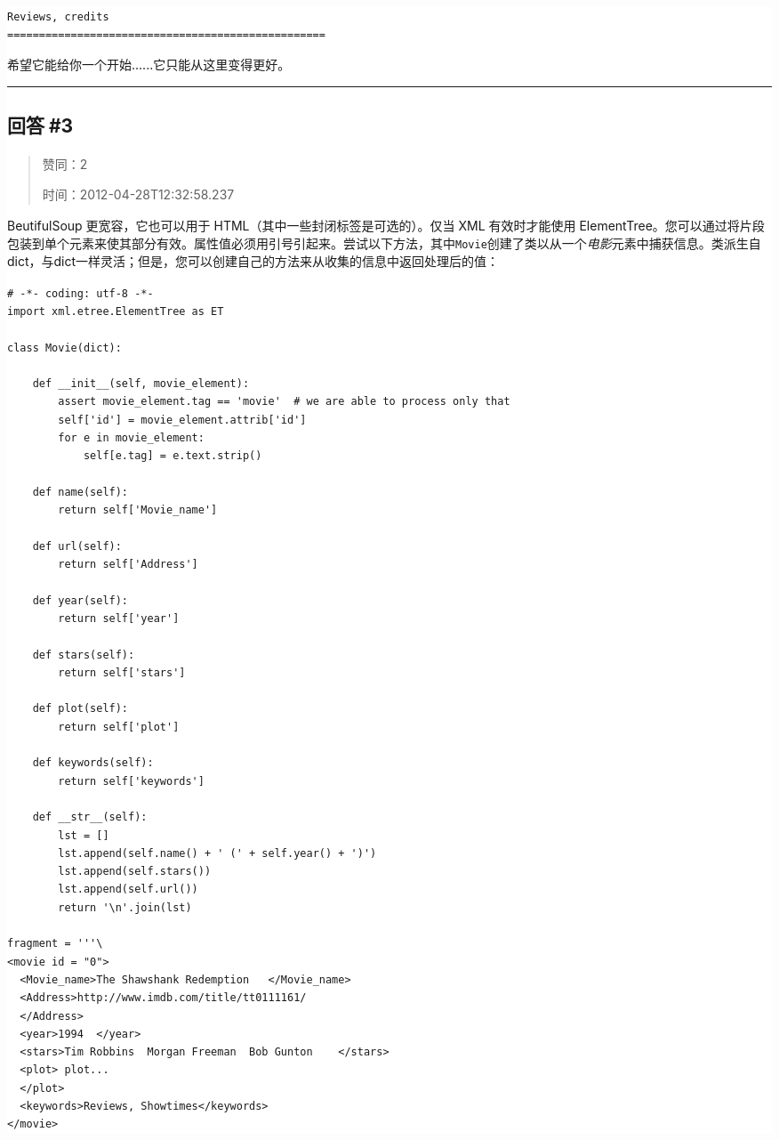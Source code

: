 ```
Reviews, credits
================================================== 
```

希望它能给你一个开始......它只能从这里变得更好。

* * *

## 回答 #3

> 赞同：2
> 
> 时间：2012-04-28T12:32:58.237

BeutifulSoup 更宽容，它也可以用于 HTML（其中一些封闭标签是可选的）。仅当 XML 有效时才能使用 ElementTree。您可以通过将片段包装到单个元素来使其部分有效。属性值必须用引号引起来。尝试以下方法，其中`Movie`创建了类以从一个*电影*元素中捕获信息。类派生自dict，与dict一样灵活；但是，您可以创建自己的方法来从收集的信息中返回处理后的值：

```
# -*- coding: utf-8 -*-
import xml.etree.ElementTree as ET

class Movie(dict):

    def __init__(self, movie_element):
        assert movie_element.tag == 'movie'  # we are able to process only that
        self['id'] = movie_element.attrib['id']  
        for e in movie_element:
            self[e.tag] = e.text.strip()

    def name(self):
        return self['Movie_name']

    def url(self):
        return self['Address']

    def year(self):
        return self['year']     

    def stars(self):
        return self['stars']

    def plot(self):
        return self['plot']

    def keywords(self):
        return self['keywords']

    def __str__(self):
        lst = []
        lst.append(self.name() + ' (' + self.year() + ')')
        lst.append(self.stars())
        lst.append(self.url())
        return '\n'.join(lst)

fragment = '''\
<movie id = "0"> 
  <Movie_name>The Shawshank Redemption   </Movie_name> 
  <Address>http://www.imdb.com/title/tt0111161/
  </Address> 
  <year>1994  </year> 
  <stars>Tim Robbins  Morgan Freeman  Bob Gunton    </stars> 
  <plot> plot...
  </plot> 
  <keywords>Reviews, Showtimes</keywords>
</movie>
```